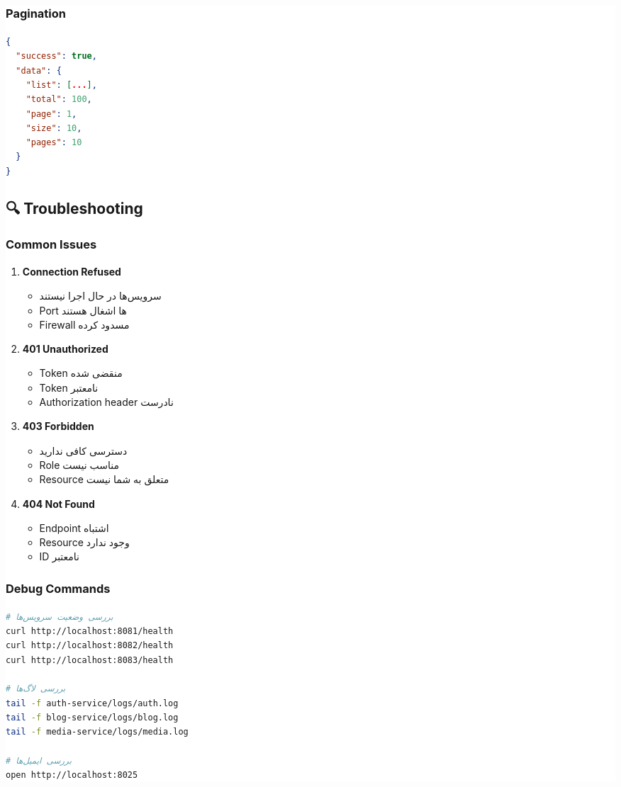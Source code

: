 ### Pagination

```json
{
  "success": true,
  "data": {
    "list": [...],
    "total": 100,
    "page": 1,
    "size": 10,
    "pages": 10
  }
}
```

## 🔍 Troubleshooting

### Common Issues

1. **Connection Refused**

   - سرویس‌ها در حال اجرا نیستند
   - Port ها اشغال هستند
   - Firewall مسدود کرده

2. **401 Unauthorized**

   - Token منقضی شده
   - Token نامعتبر
   - Authorization header نادرست

3. **403 Forbidden**

   - دسترسی کافی ندارید
   - Role مناسب نیست
   - Resource متعلق به شما نیست

4. **404 Not Found**
   - Endpoint اشتباه
   - Resource وجود ندارد
   - ID نامعتبر

### Debug Commands

```bash
# بررسی وضعیت سرویس‌ها
curl http://localhost:8081/health
curl http://localhost:8082/health
curl http://localhost:8083/health

# بررسی لاگ‌ها
tail -f auth-service/logs/auth.log
tail -f blog-service/logs/blog.log
tail -f media-service/logs/media.log

# بررسی ایمیل‌ها
open http://localhost:8025
```
